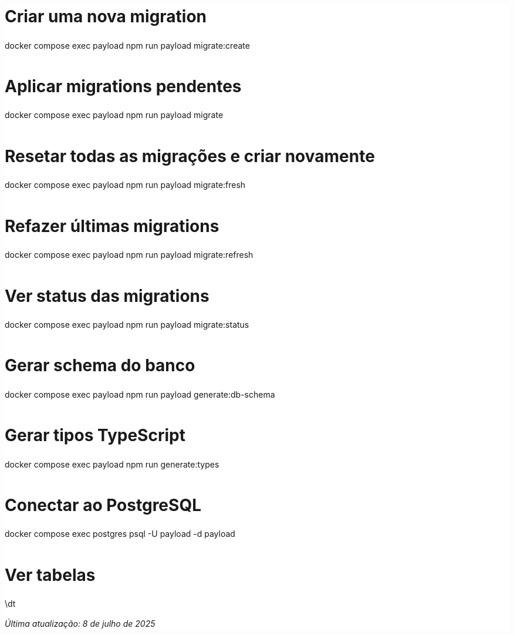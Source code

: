 


# Criar uma nova migration
docker compose exec payload npm run payload migrate:create

# Aplicar migrations pendentes
docker compose exec payload npm run payload migrate

# Resetar todas as migrações e criar novamente
docker compose exec payload npm run payload migrate:fresh 

# Refazer últimas migrations
docker compose exec payload npm run payload migrate:refresh

# Ver status das migrations
docker compose exec payload npm run payload migrate:status

# Gerar schema do banco
docker compose exec payload npm run payload generate:db-schema

# Gerar tipos TypeScript
docker compose exec payload npm run generate:types

# Conectar ao PostgreSQL
docker compose exec postgres psql -U payload -d payload

# Ver tabelas
\dt

*Última atualização: 8 de julho de 2025*
